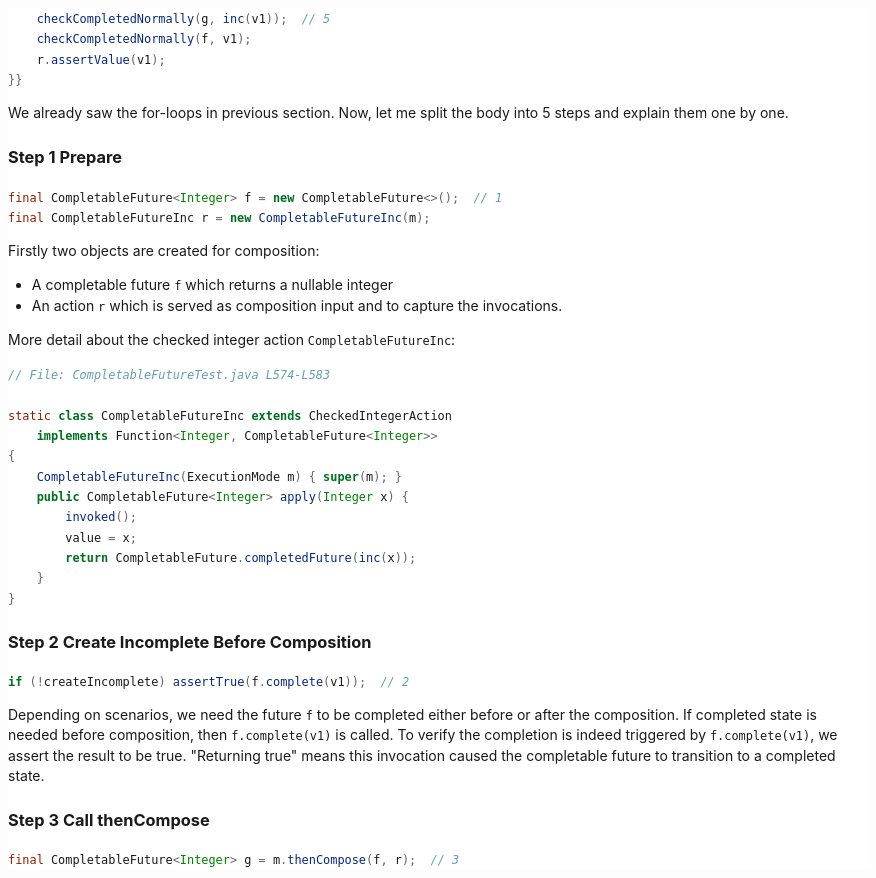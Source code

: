 ```java
    checkCompletedNormally(g, inc(v1));  // 5
    checkCompletedNormally(f, v1);
    r.assertValue(v1);
}}
```

We already saw the for-loops in previous section. Now, let me split the body
into 5 steps and explain them one by one.

### Step 1 Prepare

```java
final CompletableFuture<Integer> f = new CompletableFuture<>();  // 1
final CompletableFutureInc r = new CompletableFutureInc(m);
```

Firstly two objects are created for composition:

- A completable future `f` which returns a nullable integer
- An action `r` which is served as composition input and to
  capture the invocations.

More detail about the checked integer action `CompletableFutureInc`:

```java
// File: CompletableFutureTest.java L574-L583

static class CompletableFutureInc extends CheckedIntegerAction
    implements Function<Integer, CompletableFuture<Integer>>
{
    CompletableFutureInc(ExecutionMode m) { super(m); }
    public CompletableFuture<Integer> apply(Integer x) {
        invoked();
        value = x;
        return CompletableFuture.completedFuture(inc(x));
    }
}
```

### Step 2 Create Incomplete Before Composition

```java
if (!createIncomplete) assertTrue(f.complete(v1));  // 2
```

Depending on scenarios, we need the future `f` to be completed either before or
after the composition. If completed state is needed before composition, then `f.complete(v1)` is
called. To verify the completion is indeed triggered by `f.complete(v1)`, we
assert the result to be true. "Returning true" means this invocation caused the
completable future to transition to a completed state.

### Step 3 Call thenCompose

```java
final CompletableFuture<Integer> g = m.thenCompose(f, r);  // 3
```
